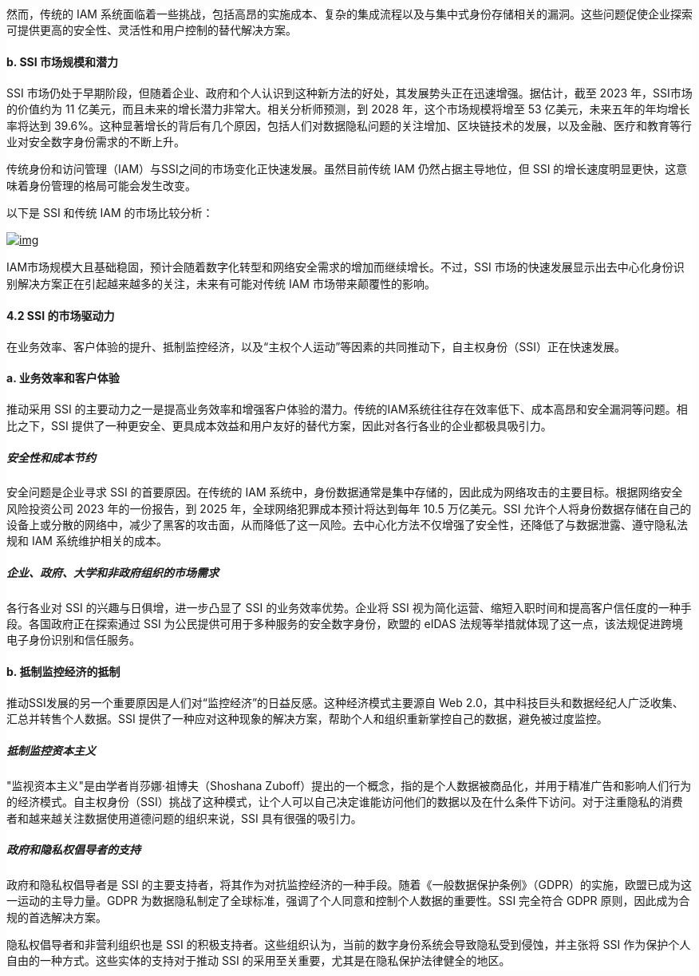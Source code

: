 然而，传统的 IAM 系统面临着一些挑战，包括高昂的实施成本、复杂的集成流程以及与集中式身份存储相关的漏洞。这些问题促使企业探索可提供更高的安全性、灵活性和用户控制的替代解决方案。

#### **b. SSI 市场规模和潜力**

SSI 市场仍处于早期阶段，但随着企业、政府和个人认识到这种新方法的好处，其发展势头正在迅速增强。据估计，截至 2023 年，SSI市场的价值约为 11 亿美元，而且未来的增长潜力非常大。相关分析师预测，到 2028 年，这个市场规模将增至 53 亿美元，未来五年的年均增长率将达到 39.6%。这种显著增长的背后有几个原因，包括人们对数据隐私问题的关注增加、区块链技术的发展，以及金融、医疗和教育等行业对安全数字身份需求的不断上升。

传统身份和访问管理（IAM）与SSI之间的市场变化正快速发展。虽然目前传统 IAM 仍然占据主导地位，但 SSI 的增长速度明显更快，这意味着身份管理的格局可能会发生改变。

以下是 SSI 和传统 IAM 的市场比较分析：

[![img](https://lh7-rt.googleusercontent.com/docsz/AD_4nXcLotKD885NuxA1vFKIBXpe7c3ixCYWAVfL7GRNpqh3vyyES_mfM_b4T1l4NkASS2AXYcsCS9AE6p-JlXDd96svoh5l2JsOXPk45zt9D7o2Ukb7lK-pcqr5HzAx5ZrmP6eMA_3i106z1yn8tNMHbOUvUP5V?key=uexJvIDlXR5APvTj9GsHdA)](https://lh7-rt.googleusercontent.com/docsz/AD_4nXcLotKD885NuxA1vFKIBXpe7c3ixCYWAVfL7GRNpqh3vyyES_mfM_b4T1l4NkASS2AXYcsCS9AE6p-JlXDd96svoh5l2JsOXPk45zt9D7o2Ukb7lK-pcqr5HzAx5ZrmP6eMA_3i106z1yn8tNMHbOUvUP5V?key=uexJvIDlXR5APvTj9GsHdA)

IAM市场规模大且基础稳固，预计会随着数字化转型和网络安全需求的增加而继续增长。不过，SSI 市场的快速发展显示出去中心化身份识别解决方案正在引起越来越多的关注，未来有可能对传统 IAM 市场带来颠覆性的影响。

#### **4.2 SSI 的市场驱动力**

在业务效率、客户体验的提升、抵制监控经济，以及“主权个人运动”等因素的共同推动下，自主权身份（SSI）正在快速发展。

#### **a. 业务效率和客户体验**

推动采用 SSI 的主要动力之一是提高业务效率和增强客户体验的潜力。传统的IAM系统往往存在效率低下、成本高昂和安全漏洞等问题。相比之下，SSI 提供了一种更安全、更具成本效益和用户友好的替代方案，因此对各行各业的企业都极具吸引力。

##### **安全性和成本节约**

安全问题是企业寻求 SSI 的首要原因。在传统的 IAM 系统中，身份数据通常是集中存储的，因此成为网络攻击的主要目标。根据网络安全风险投资公司 2023 年的一份报告，到 2025 年，全球网络犯罪成本预计将达到每年 10.5 万亿美元。SSI 允许个人将身份数据存储在自己的设备上或分散的网络中，减少了黑客的攻击面，从而降低了这一风险。去中心化方法不仅增强了安全性，还降低了与数据泄露、遵守隐私法规和 IAM 系统维护相关的成本。

##### **企业、政府、大学和非政府组织的市场需求**

各行各业对 SSI 的兴趣与日俱增，进一步凸显了 SSI 的业务效率优势。企业将 SSI 视为简化运营、缩短入职时间和提高客户信任度的一种手段。各国政府正在探索通过 SSI 为公民提供可用于多种服务的安全数字身份，欧盟的 eIDAS 法规等举措就体现了这一点，该法规促进跨境电子身份识别和信任服务。

#### **b. 抵制监控经济的抵制**

推动SSI发展的另一个重要原因是人们对“监控经济”的日益反感。这种经济模式主要源自 Web 2.0，其中科技巨头和数据经纪人广泛收集、汇总并转售个人数据。SSI 提供了一种应对这种现象的解决方案，帮助个人和组织重新掌控自己的数据，避免被过度监控。

##### **抵制监控资本主义**

"监视资本主义"是由学者肖莎娜·祖博夫（Shoshana Zuboff）提出的一个概念，指的是个人数据被商品化，并用于精准广告和影响人们行为的经济模式。自主权身份（SSI）挑战了这种模式，让个人可以自己决定谁能访问他们的数据以及在什么条件下访问。对于注重隐私的消费者和越来越关注数据使用道德问题的组织来说，SSI 具有很强的吸引力。

##### **政府和隐私权倡导者的支持**

政府和隐私权倡导者是 SSI 的主要支持者，将其作为对抗监控经济的一种手段。随着《一般数据保护条例》（GDPR）的实施，欧盟已成为这一运动的主导力量。GDPR 为数据隐私制定了全球标准，强调了个人同意和控制个人数据的重要性。SSI 完全符合 GDPR 原则，因此成为合规的首选解决方案。

隐私权倡导者和非营利组织也是 SSI 的积极支持者。这些组织认为，当前的数字身份系统会导致隐私受到侵蚀，并主张将 SSI 作为保护个人自由的一种方式。这些实体的支持对于推动 SSI 的采用至关重要，尤其是在隐私保护法律健全的地区。
